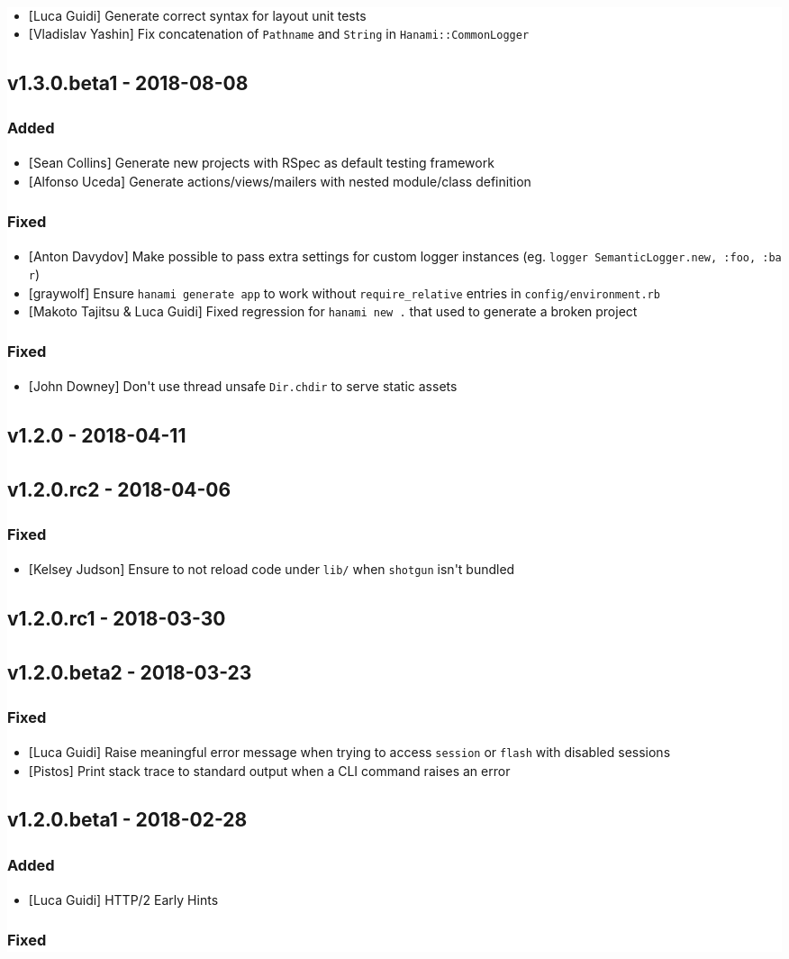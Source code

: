 - [Luca Guidi] Generate correct syntax for layout unit tests
- [Vladislav Yashin] Fix concatenation of `Pathname` and `String` in `Hanami::CommonLogger`

## v1.3.0.beta1 - 2018-08-08

### Added

- [Sean Collins] Generate new projects with RSpec as default testing framework
- [Alfonso Uceda] Generate actions/views/mailers with nested module/class definition

### Fixed

- [Anton Davydov] Make possible to pass extra settings for custom logger instances (eg. `logger SemanticLogger.new, :foo, :bar`)
- [graywolf] Ensure `hanami generate app` to work without `require_relative` entries in `config/environment.rb`
- [Makoto Tajitsu & Luca Guidi] Fixed regression for `hanami new .` that used to generate a broken project

### Fixed

- [John Downey] Don't use thread unsafe `Dir.chdir` to serve static assets

## v1.2.0 - 2018-04-11

## v1.2.0.rc2 - 2018-04-06

### Fixed

- [Kelsey Judson] Ensure to not reload code under `lib/` when `shotgun` isn't bundled

## v1.2.0.rc1 - 2018-03-30

## v1.2.0.beta2 - 2018-03-23

### Fixed

- [Luca Guidi] Raise meaningful error message when trying to access `session` or `flash` with disabled sessions
- [Pistos] Print stack trace to standard output when a CLI command raises an error

## v1.2.0.beta1 - 2018-02-28

### Added

- [Luca Guidi] HTTP/2 Early Hints

### Fixed


[unreleased]: https://github.com/hanami/hanami/compare/v2.3.0.beta1...HEAD